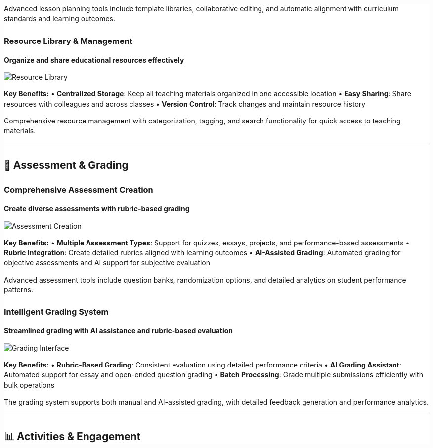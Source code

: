 Advanced lesson planning tools include template libraries, collaborative editing, and automatic alignment with curriculum standards and learning outcomes.

### Resource Library & Management
**Organize and share educational resources effectively**

![Resource Library](../assets/resource-library.png)

**Key Benefits:**
• **Centralized Storage**: Keep all teaching materials organized in one accessible location
• **Easy Sharing**: Share resources with colleagues and across classes
• **Version Control**: Track changes and maintain resource history

Comprehensive resource management with categorization, tagging, and search functionality for quick access to teaching materials.

---

## 📝 Assessment & Grading

### Comprehensive Assessment Creation
**Create diverse assessments with rubric-based grading**

![Assessment Creation](../assets/assessment-creation.png)

**Key Benefits:**
• **Multiple Assessment Types**: Support for quizzes, essays, projects, and performance-based assessments
• **Rubric Integration**: Create detailed rubrics aligned with learning outcomes
• **AI-Assisted Grading**: Automated grading for objective assessments and AI support for subjective evaluation

Advanced assessment tools include question banks, randomization options, and detailed analytics on student performance patterns.

### Intelligent Grading System
**Streamlined grading with AI assistance and rubric-based evaluation**

![Grading Interface](../assets/grading-interface.png)

**Key Benefits:**
• **Rubric-Based Grading**: Consistent evaluation using detailed performance criteria
• **AI Grading Assistant**: Automated support for essay and open-ended question grading
• **Batch Processing**: Grade multiple submissions efficiently with bulk operations

The grading system supports both manual and AI-assisted grading, with detailed feedback generation and performance analytics.

---

## 📊 Activities & Engagement
